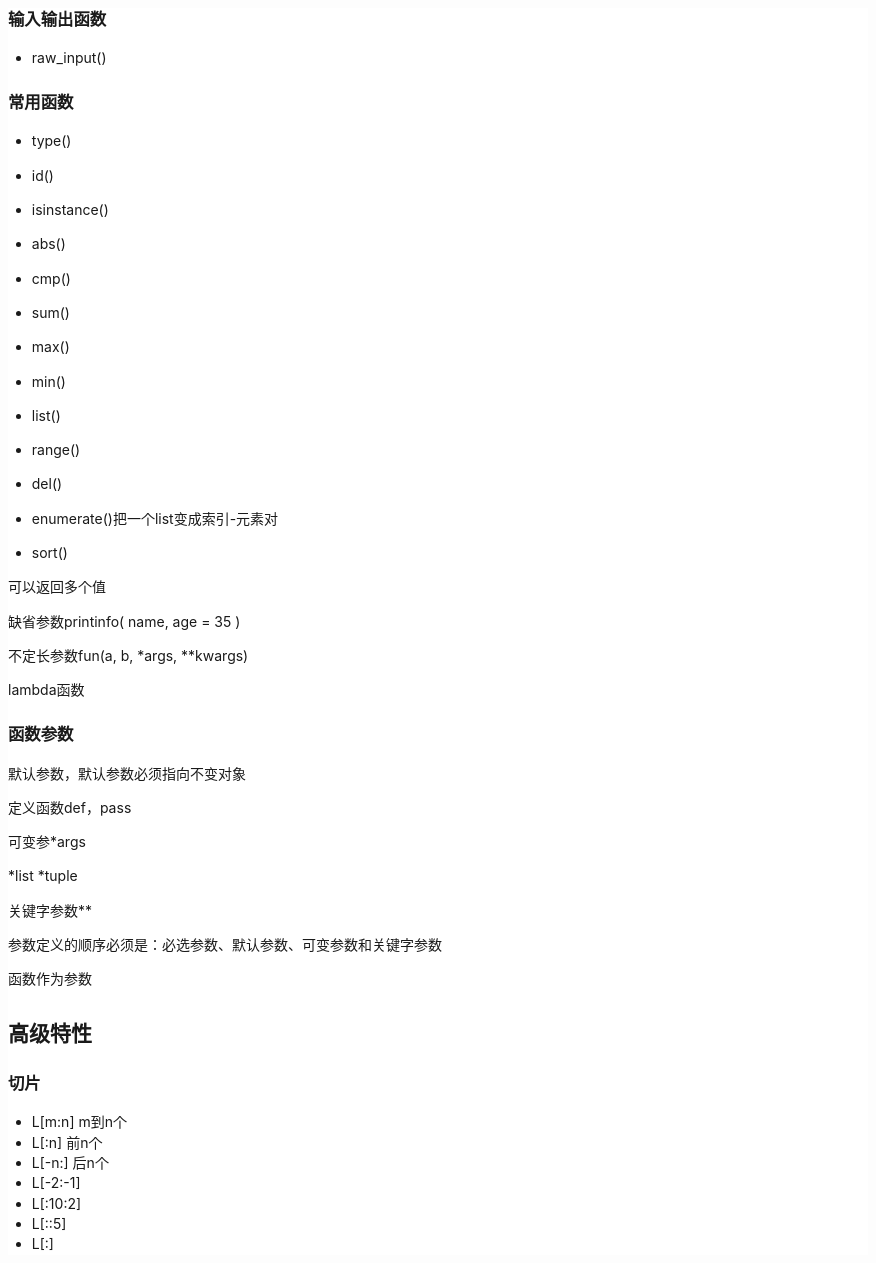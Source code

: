 ### 输入输出函数

- raw_input()

### 常用函数

- type()
- id()
- isinstance()


- abs()
- cmp()
- sum()
- max()
- min()
- list()
- range()
- del()
- enumerate()把一个list变成索引-元素对
- sort()

可以返回多个值

缺省参数printinfo( name, age = 35 )

不定长参数fun(a, b, *args, **kwargs)

lambda函数

### 函数参数

默认参数，默认参数必须指向不变对象

定义函数def，pass

可变参*args

*list *tuple

关键字参数**

参数定义的顺序必须是：必选参数、默认参数、可变参数和关键字参数

函数作为参数

## 高级特性

### 切片

- L[m:n] m到n个
- L[:n] 前n个
- L[-n:] 后n个
- L[-2:-1]
- L[:10:2]
- L[::5]
- L[:]

